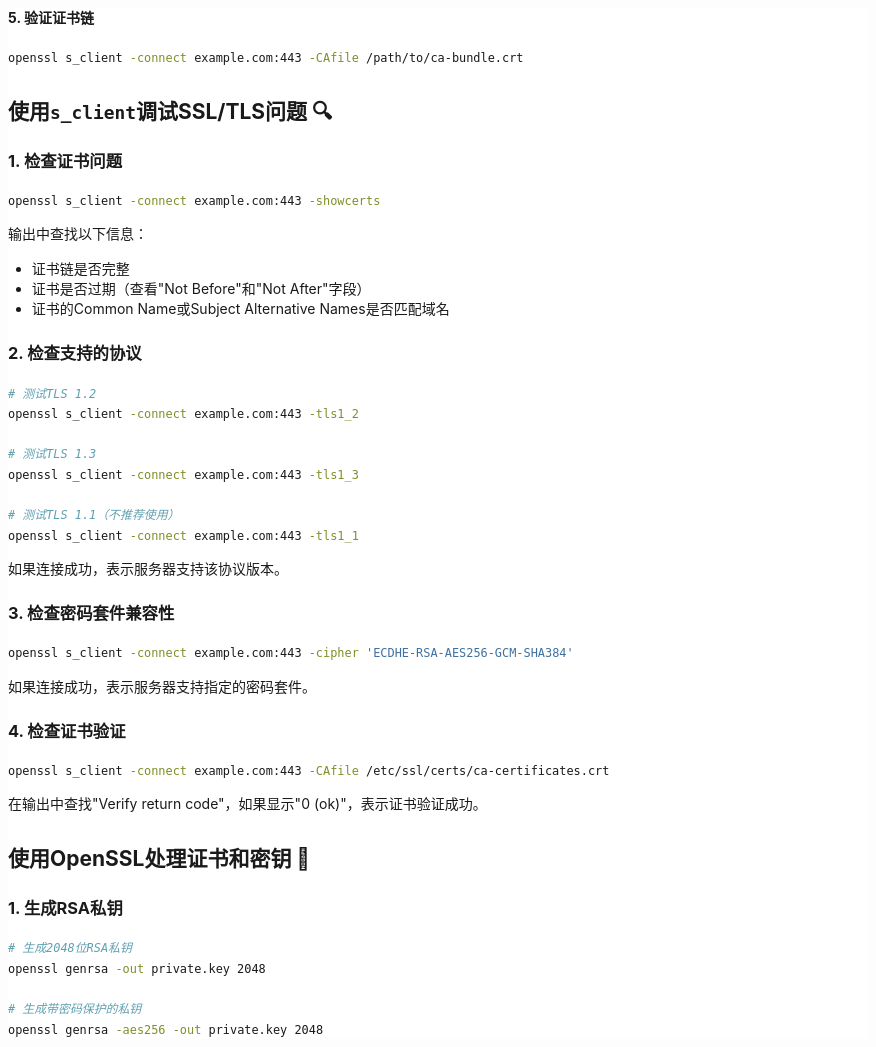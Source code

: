 #### 5. 验证证书链

```bash
openssl s_client -connect example.com:443 -CAfile /path/to/ca-bundle.crt
```

## 使用`s_client`调试SSL/TLS问题 🔍

### 1. 检查证书问题

```bash
openssl s_client -connect example.com:443 -showcerts
```

输出中查找以下信息：
- 证书链是否完整
- 证书是否过期（查看"Not Before"和"Not After"字段）
- 证书的Common Name或Subject Alternative Names是否匹配域名

### 2. 检查支持的协议

```bash
# 测试TLS 1.2
openssl s_client -connect example.com:443 -tls1_2

# 测试TLS 1.3
openssl s_client -connect example.com:443 -tls1_3

# 测试TLS 1.1（不推荐使用）
openssl s_client -connect example.com:443 -tls1_1
```

如果连接成功，表示服务器支持该协议版本。

### 3. 检查密码套件兼容性

```bash
openssl s_client -connect example.com:443 -cipher 'ECDHE-RSA-AES256-GCM-SHA384'
```

如果连接成功，表示服务器支持指定的密码套件。

### 4. 检查证书验证

```bash
openssl s_client -connect example.com:443 -CAfile /etc/ssl/certs/ca-certificates.crt
```

在输出中查找"Verify return code"，如果显示"0 (ok)"，表示证书验证成功。

## 使用OpenSSL处理证书和密钥 🔑

### 1. 生成RSA私钥

```bash
# 生成2048位RSA私钥
openssl genrsa -out private.key 2048

# 生成带密码保护的私钥
openssl genrsa -aes256 -out private.key 2048
```
